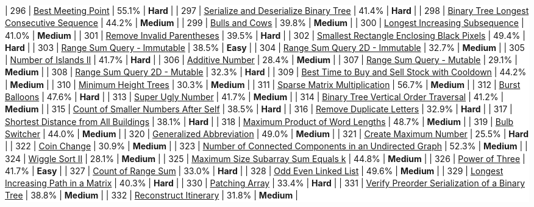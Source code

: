 | 296   | [Best Meeting Point](https://leetcode.com/problems/best-meeting-point) | 55.1%          | **Hard**       |
| 297   | [Serialize and Deserialize Binary Tree](https://leetcode.com/problems/serialize-and-deserialize-binary-tree) | 41.4%          | **Hard**       |
| 298   | [Binary Tree Longest Consecutive Sequence](https://leetcode.com/problems/binary-tree-longest-consecutive-sequence) | 44.2%          | **Medium**     |
| 299   | [Bulls and Cows](https://leetcode.com/problems/bulls-and-cows) | 39.8%          | **Medium**     |
| 300   | [Longest Increasing Subsequence](https://leetcode.com/problems/longest-increasing-subsequence) | 41.0%          | **Medium**     |
| 301   | [Remove Invalid Parentheses](https://leetcode.com/problems/remove-invalid-parentheses) | 39.5%          | **Hard**       |
| 302   | [Smallest Rectangle Enclosing Black Pixels](https://leetcode.com/problems/smallest-rectangle-enclosing-black-pixels) | 49.4%          | **Hard**       |
| 303   | [Range Sum Query - Immutable](https://leetcode.com/problems/range-sum-query-immutable) | 38.5%          | **Easy**       |
| 304   | [Range Sum Query 2D - Immutable](https://leetcode.com/problems/range-sum-query-2d-immutable) | 32.7%          | **Medium**     |
| 305   | [Number of Islands II](https://leetcode.com/problems/number-of-islands-ii) | 41.7%          | **Hard**       |
| 306   | [Additive Number](https://leetcode.com/problems/additive-number) | 28.4%          | **Medium**     |
| 307   | [Range Sum Query - Mutable](https://leetcode.com/problems/range-sum-query-mutable) | 29.1%          | **Medium**     |
| 308   | [Range Sum Query 2D - Mutable](https://leetcode.com/problems/range-sum-query-2d-mutable) | 32.3%          | **Hard**       |
| 309   | [Best Time to Buy and Sell Stock with Cooldown](https://leetcode.com/problems/best-time-to-buy-and-sell-stock-with-cooldown) | 44.2%          | **Medium**     |
| 310   | [Minimum Height Trees](https://leetcode.com/problems/minimum-height-trees) | 30.3%          | **Medium**     |
| 311   | [Sparse Matrix Multiplication](https://leetcode.com/problems/sparse-matrix-multiplication) | 56.7%          | **Medium**     |
| 312   | [Burst Balloons](https://leetcode.com/problems/burst-balloons) | 47.6%          | **Hard**       |
| 313   | [Super Ugly Number](https://leetcode.com/problems/super-ugly-number) | 41.7%          | **Medium**     |
| 314   | [Binary Tree Vertical Order Traversal](https://leetcode.com/problems/binary-tree-vertical-order-traversal) | 41.2%          | **Medium**     |
| 315   | [Count of Smaller Numbers After Self](https://leetcode.com/problems/count-of-smaller-numbers-after-self) | 38.5%          | **Hard**       |
| 316   | [Remove Duplicate Letters](https://leetcode.com/problems/remove-duplicate-letters) | 32.9%          | **Hard**       |
| 317   | [Shortest Distance from All Buildings](https://leetcode.com/problems/shortest-distance-from-all-buildings) | 38.1%          | **Hard**       |
| 318   | [Maximum Product of Word Lengths](https://leetcode.com/problems/maximum-product-of-word-lengths) | 48.7%          | **Medium**     |
| 319   | [Bulb Switcher](https://leetcode.com/problems/bulb-switcher) | 44.0%          | **Medium**     |
| 320   | [Generalized Abbreviation](https://leetcode.com/problems/generalized-abbreviation) | 49.0%          | **Medium**     |
| 321   | [Create Maximum Number](https://leetcode.com/problems/create-maximum-number) | 25.5%          | **Hard**       |
| 322   | [Coin Change](https://leetcode.com/problems/coin-change)     | 30.9%          | **Medium**     |
| 323   | [Number of Connected Components in an Undirected Graph](https://leetcode.com/problems/number-of-connected-components-in-an-undirected-graph) | 52.3%          | **Medium**     |
| 324   | [Wiggle Sort II](https://leetcode.com/problems/wiggle-sort-ii) | 28.1%          | **Medium**     |
| 325   | [Maximum Size Subarray Sum Equals k](https://leetcode.com/problems/maximum-size-subarray-sum-equals-k) | 44.8%          | **Medium**     |
| 326   | [Power of Three](https://leetcode.com/problems/power-of-three) | 41.7%          | **Easy**       |
| 327   | [Count of Range Sum](https://leetcode.com/problems/count-of-range-sum) | 33.0%          | **Hard**       |
| 328   | [Odd Even Linked List](https://leetcode.com/problems/odd-even-linked-list) | 49.6%          | **Medium**     |
| 329   | [Longest Increasing Path in a Matrix](https://leetcode.com/problems/longest-increasing-path-in-a-matrix) | 40.3%          | **Hard**       |
| 330   | [Patching Array](https://leetcode.com/problems/patching-array) | 33.4%          | **Hard**       |
| 331   | [Verify Preorder Serialization of a Binary Tree](https://leetcode.com/problems/verify-preorder-serialization-of-a-binary-tree) | 38.8%          | **Medium**     |
| 332   | [Reconstruct Itinerary](https://leetcode.com/problems/reconstruct-itinerary) | 31.8%          | **Medium**     |